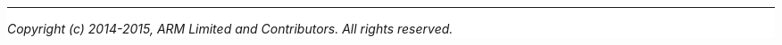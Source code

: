 
- - - - - - - - - - - - - - - - - - - - - - - - - -

_Copyright (c) 2014-2015, ARM Limited and Contributors. All rights reserved._


[Firmware Design]:  ./firmware-design.md

[`services`]:               ../services
[`services/std_svc/psci`]:  ../services/std_svc/psci
[`std_svc_setup.c`]:        ../services/std_svc/std_svc_setup.c
[`runtime_svc.h`]:          ../include/bl31/runtime_svc.h
[`smcc_helpers.h`]:          ../include/common/smcc_helpers.h
[PSCI]:                     http://infocenter.arm.com/help/topic/com.arm.doc.den0022c/DEN0022C_Power_State_Coordination_Interface.pdf "Power State Coordination Interface PDD (ARM DEN 0022C)"
[SMCCC]:                    http://infocenter.arm.com/help/topic/com.arm.doc.den0028a/index.html "SMC Calling Convention PDD (ARM DEN 0028A)"
